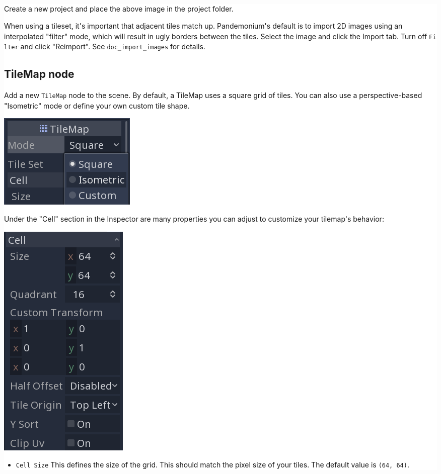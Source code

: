 Create a new project and place the above image in the project folder.

When using a tileset, it's important that adjacent tiles match up. Pandemonium's default
is to import 2D images using an interpolated "filter" mode, which will result in
ugly borders between the tiles. Select the image and click the Import tab. Turn
off `Filter` and click "Reimport". See `doc_import_images` for details.

TileMap node
------------

Add a new `TileMap` node to the scene. By default, a TileMap
uses a square grid of tiles. You can also use a perspective-based "Isometric" mode
or define your own custom tile shape.

![](img/tilemap_mode.png)

Under the "Cell" section in the Inspector are many properties you can adjust to
customize your tilemap's behavior:

![](img/tilemap_size.png)

- `Cell Size`
    This defines the size of the grid. This should match the pixel size
    of your tiles. The default value is `(64, 64)`.
